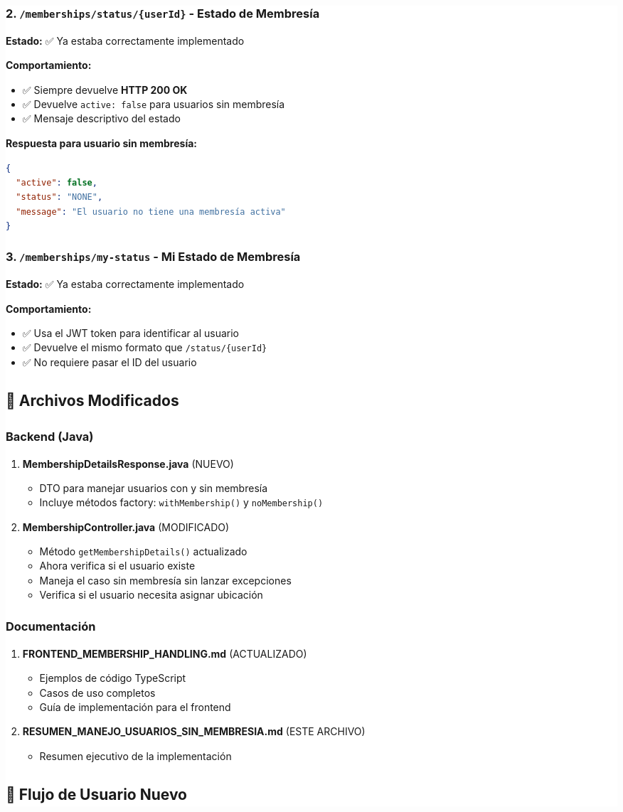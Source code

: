 ### 2. `/memberships/status/{userId}` - Estado de Membresía

**Estado:** ✅ Ya estaba correctamente implementado

**Comportamiento:**
- ✅ Siempre devuelve **HTTP 200 OK**
- ✅ Devuelve `active: false` para usuarios sin membresía
- ✅ Mensaje descriptivo del estado

**Respuesta para usuario sin membresía:**
```json
{
  "active": false,
  "status": "NONE",
  "message": "El usuario no tiene una membresía activa"
}
```

### 3. `/memberships/my-status` - Mi Estado de Membresía

**Estado:** ✅ Ya estaba correctamente implementado

**Comportamiento:**
- ✅ Usa el JWT token para identificar al usuario
- ✅ Devuelve el mismo formato que `/status/{userId}`
- ✅ No requiere pasar el ID del usuario

## 🔧 Archivos Modificados

### Backend (Java)

1. **MembershipDetailsResponse.java** (NUEVO)
   - DTO para manejar usuarios con y sin membresía
   - Incluye métodos factory: `withMembership()` y `noMembership()`

2. **MembershipController.java** (MODIFICADO)
   - Método `getMembershipDetails()` actualizado
   - Ahora verifica si el usuario existe
   - Maneja el caso sin membresía sin lanzar excepciones
   - Verifica si el usuario necesita asignar ubicación

### Documentación

1. **FRONTEND_MEMBERSHIP_HANDLING.md** (ACTUALIZADO)
   - Ejemplos de código TypeScript
   - Casos de uso completos
   - Guía de implementación para el frontend

2. **RESUMEN_MANEJO_USUARIOS_SIN_MEMBRESIA.md** (ESTE ARCHIVO)
   - Resumen ejecutivo de la implementación

## 🎨 Flujo de Usuario Nuevo
